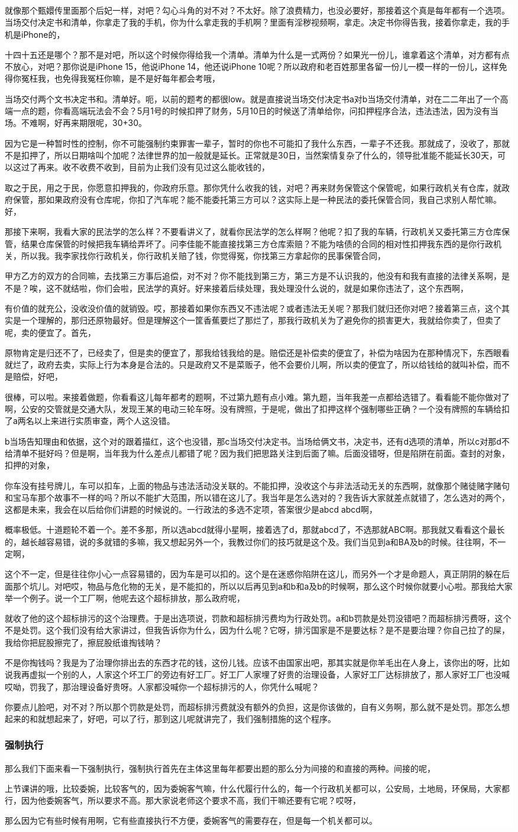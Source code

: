 就像那个甄嬛传里面那个后妃一样，对吧？勾心斗角的对不对？不太好。除了浪费精力，也没必要好，那接着这个真是每年都有一个选项。当场交付决定书和清单，你拿走了我的手机，你为什么拿走我的手机啊？里面有淫秽视频啊，拿走。决定书你得告我，接着你拿走，我的手机是iPhone的，

十四十五还是哪个？那不是对吧，所以这个时候你得给我一个清单。清单为什么是一式两份？如果光一份儿，谁拿着这个清单，对方都有点不放心，对吧？那你说是iPhone 15，他说iPhone 14，他还说iPhone 10呢？所以政府和老百姓那里各留一份儿一模一样的一份儿，这样免得你冤枉我，也免得我冤枉你嘛，是不是好每年都会考哦，

当场交付两个文书决定书和。清单好。呃，以前的题考的都很low。就是直接说当场交付决定书a对b当场交付清单，对在二二年出了一个高端一点的题，你看高端玩法会不会？5月1号的时候扣押了财务，5月10日的时候送了清单给你，问扣押程序合法，违法违法，因为没有当场。不难啊，好再来期限呢，30+30。

因为它是一种暂时性的控制，你不可能强制约束罪害一辈子，暂时的你也不可能扣了我什么东西，一辈子不还我。那就成了，没收了，那就不是扣押了，所以日期啥叫个加呢？法律世界的加一般就是延长。正常就是30日，当然案情复杂了什么的，领导批准能不能延长30天，可以这过了再来。收不收费不收到，目前为止我们没有见过这么能收钱的，

取之于民，用之于民，你愿意扣押我的，你政府乐意。那你凭什么收我的钱，对吧？再来财务保管这个保管呢，如果行政机关有仓库，就政府保管，那如果政府没有仓库呢，你扣了汽车呢？能不能委托第三方可以？这实际上是一种民法的委托保管合同，我自己求别人帮忙嘛。好，

那接下来啊，我看大家的民法学的怎么样？不要看讲义了，就看你民法学的怎么样啊？他呢？扣了我的车辆，行政机关又委托第三方仓库保管，结果仓库保管的时候把我车辆给弄坏了。问李佳能不能直接找第三方仓库索赔？不能为啥债的合同的相对性扣押我东西的是你行政机关，所以我。我李家找你行政机关，你行政机关赔了钱，你觉得冤，你找第三方拿起你的民事保管合同，

甲方乙方的双方的合同嘛，去找第三方事后追偿，对不对？你不能找到第三方，第三方是不认识我的，他没有和我有直接的法律关系啊，是不是？唉，这不就结啦，你们会啦，民法学的真好。好来接着后续处理，我处理没什么说的，就是如果你违法了，这个东西啊，

有价值的就充公，没收没价值的就销毁。哎，那接着如果你东西又不违法呢？或者违法无关呢？那我们就归还你对吧？接着第三点，这个其实是一个理解的，那归还原物最好。但是理解这个一筐香蕉要烂了那烂了，那我行政机关为了避免你的损害更大，我就给你卖了，但卖了呢，卖的便宜了。首先，

原物肯定是归还不了，已经卖了，但是卖的便宜了，那我给钱我给的是。赔偿还是补偿卖的便宜了，补偿为啥因为在那种情况下，东西眼看就烂了，政府去卖，实际上行为本身是合法的。只是政府又不是菜贩子，他不会要价儿啊，所以卖的便宜了，所以给钱给的就叫补偿，而不是赔偿，好吧，

很棒，可以啦。来接着做题，你看看这儿每年都考的题啊，不过第九题有点小难。第九题，当年我差一点都给选错了。看看能不能你做对了啊，公安的交管就是交通大队，发现王某的电动三轮车呀。没有牌照，于是呢，做出了扣押这样个强制哪些正确？一个没有牌照的车辆给扣了a两名以上来进行实质审查，两个人这没错。

b当场告知理由和依据，这个对的跟着描红，这个也没错，那c当场交付决定书。当场给俩文书，决定书，还有d选项的清单，所以c对那d不给清单不挺好吗？但是啊，当年我为什么差点儿都错了呢？因为我们把思路关注到后面了嘛。后面没错呀，但是陷阱在前面。查封的对象，扣押的对象，

你车没有挂号牌儿，车可以扣车，上面的物品与违法活动没关联的。不能扣押，没收这个与非法活动无关的东西啊，就像那个赌徒赌字赌句和宝马车那个故事不一样的吗？所以不能扩大范围，所以错在这儿了。我当年是怎么选对的？我告诉大家就差点就错了，怎么选对的两个，这都是未来，我会在以后给你们讲题的时候说的。一行政法的多选不定项，答案很少是abcd abcd啊，

概率极低。十道题轮不着一个。差不多那，所以选abcd就得小星啊，接着选了d，那就abcd了，不选那就ABC啊。那我就又看看这个最长的，越长越容易错，说的多就错的多嘛，我又想起另外一个，我教过你们的技巧就是这个及。我们当见到a和BA及b的时候。往往啊，不一定啊，

这个不一定，但是往往你小心一点容易错的，因为车是可以扣的。这个是在迷惑你陷阱在这儿，而另外一个才是命题人，真正阴阴的躲在后面那个坑儿。对吧哎，物品与危化物的无关，是不能扣的，所以以后再见到a和b和a及b的时候啊，那么这个时候你就要小心啦。那我给大家举一个例子。说一个工厂啊，他呢去这个超标排放，那么政府呢，

就收了他的这个超标排污的这个治理费。于是出选项说，罚款和超标排污费均为行政处罚。a和b罚款是处罚没错吧？而超标排污费呀，这个不是处罚。这个我们没有给大家讲过，但我告诉你为什么，因为什么呢？它呀，排污国家是不是要达标？是不是要治理？你自己拉了的屎，我给你把屁股擦完了，擦屁股纸谁掏钱呐？

不是你掏钱吗？我是为了治理你排出去的东西才花的钱，这份儿钱。应该不由国家出吧，那其实就是你羊毛出在人身上，该你出的呀，比如说我再虚拟一个别的人，人家这个坏工厂的旁边有好工厂。好工厂人家埋了好贵的治理设备，人家好工厂达标排放了，那人家好工厂也没喊哎呦，罚我了，那治理设备好贵呀。人家都没喊你一个超标排污的人，你凭什么喊呢？

你要点儿脸吧，对不对？所以那个罚款是处罚，而超标排污费就没有额外的负担，这是你该做的，自有义务啊，那么就不是处罚。那怎么想起来的和就想起来了，好吧，可以了行，那到这儿呢就讲完了，我们强制措施的这个程序。

### 强制执行
那么我们下面来看一下强制执行，强制执行首先在主体这里每年都要出题的那么分为间接的和直接的两种。间接的呢，

上节课讲的哦，比较委婉，比较客气的，因为委婉客气嘛，什么代履行什么的，每一个行政机关都可以，公安局，土地局，环保局，大家都行，因为他委婉客气，所以要求不高。那大家说老师这个要求不高，我们干嘛还要有它呢？哎呀，

那么因为它有些时候有用啊，它有些直接执行不方便，委婉客气的需要存在，但是每一个机关都可以。
